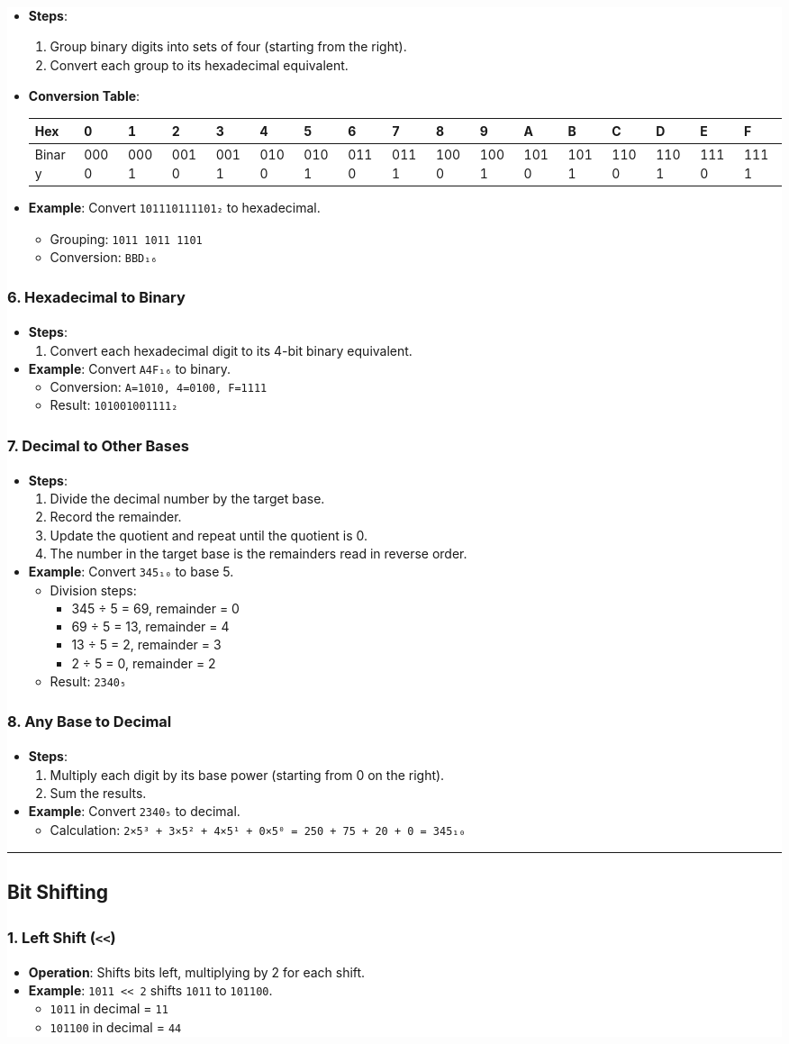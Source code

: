 - **Steps**:

  1. Group binary digits into sets of four (starting from the right).
  2. Convert each group to its hexadecimal equivalent.

- **Conversion Table**:

  | Hex    | 0    | 1    | 2    | 3    | 4    | 5    | 6    | 7    | 8    | 9    | A    | B    | C    | D    | E    | F    |
  | ------ | ---- | ---- | ---- | ---- | ---- | ---- | ---- | ---- | ---- | ---- | ---- | ---- | ---- | ---- | ---- | ---- |
  | Binary | 0000 | 0001 | 0010 | 0011 | 0100 | 0101 | 0110 | 0111 | 1000 | 1001 | 1010 | 1011 | 1100 | 1101 | 1110 | 1111 |

- **Example**: Convert `101110111101₂` to hexadecimal.
  - Grouping: `1011 1011 1101`
  - Conversion: `BBD₁₆`

### 6. Hexadecimal to Binary

- **Steps**:
  1. Convert each hexadecimal digit to its 4-bit binary equivalent.
- **Example**: Convert `A4F₁₆` to binary.
  - Conversion: `A=1010, 4=0100, F=1111`
  - Result: `101001001111₂`

### 7. Decimal to Other Bases

- **Steps**:
  1. Divide the decimal number by the target base.
  2. Record the remainder.
  3. Update the quotient and repeat until the quotient is 0.
  4. The number in the target base is the remainders read in reverse order.
- **Example**: Convert `345₁₀` to base 5.
  - Division steps:
    - 345 ÷ 5 = 69, remainder = 0
    - 69 ÷ 5 = 13, remainder = 4
    - 13 ÷ 5 = 2, remainder = 3
    - 2 ÷ 5 = 0, remainder = 2
  - Result: `2340₅`

### 8. Any Base to Decimal

- **Steps**:
  1. Multiply each digit by its base power (starting from 0 on the right).
  2. Sum the results.
- **Example**: Convert `2340₅` to decimal.
  - Calculation: `2×5³ + 3×5² + 4×5¹ + 0×5⁰ = 250 + 75 + 20 + 0 = 345₁₀`

---

## Bit Shifting

### 1. Left Shift (`<<`)

- **Operation**: Shifts bits left, multiplying by 2 for each shift.
- **Example**: `1011 << 2` shifts `1011` to `101100`.
  - `1011` in decimal = `11`
  - `101100` in decimal = `44`

